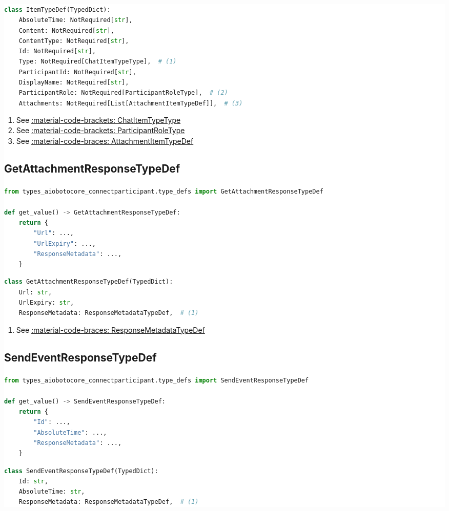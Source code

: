 ```python title="Definition"
class ItemTypeDef(TypedDict):
    AbsoluteTime: NotRequired[str],
    Content: NotRequired[str],
    ContentType: NotRequired[str],
    Id: NotRequired[str],
    Type: NotRequired[ChatItemTypeType],  # (1)
    ParticipantId: NotRequired[str],
    DisplayName: NotRequired[str],
    ParticipantRole: NotRequired[ParticipantRoleType],  # (2)
    Attachments: NotRequired[List[AttachmentItemTypeDef]],  # (3)
```

1. See [:material-code-brackets: ChatItemTypeType](./literals.md#chatitemtypetype) 
2. See [:material-code-brackets: ParticipantRoleType](./literals.md#participantroletype) 
3. See [:material-code-braces: AttachmentItemTypeDef](./type_defs.md#attachmentitemtypedef) 
## GetAttachmentResponseTypeDef

```python title="Usage Example"
from types_aiobotocore_connectparticipant.type_defs import GetAttachmentResponseTypeDef

def get_value() -> GetAttachmentResponseTypeDef:
    return {
        "Url": ...,
        "UrlExpiry": ...,
        "ResponseMetadata": ...,
    }
```

```python title="Definition"
class GetAttachmentResponseTypeDef(TypedDict):
    Url: str,
    UrlExpiry: str,
    ResponseMetadata: ResponseMetadataTypeDef,  # (1)
```

1. See [:material-code-braces: ResponseMetadataTypeDef](./type_defs.md#responsemetadatatypedef) 
## SendEventResponseTypeDef

```python title="Usage Example"
from types_aiobotocore_connectparticipant.type_defs import SendEventResponseTypeDef

def get_value() -> SendEventResponseTypeDef:
    return {
        "Id": ...,
        "AbsoluteTime": ...,
        "ResponseMetadata": ...,
    }
```

```python title="Definition"
class SendEventResponseTypeDef(TypedDict):
    Id: str,
    AbsoluteTime: str,
    ResponseMetadata: ResponseMetadataTypeDef,  # (1)
```
